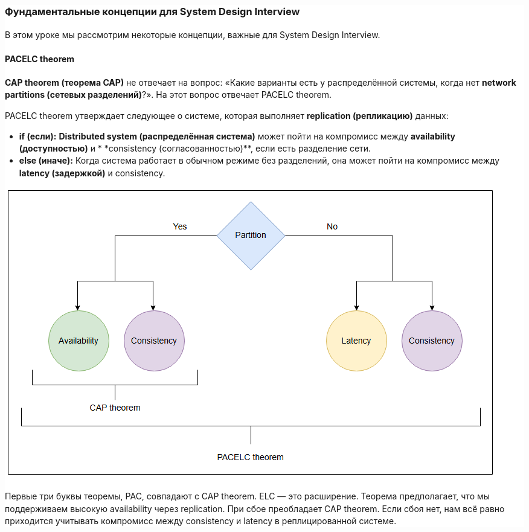 
### Фундаментальные концепции для System Design Interview

В этом уроке мы рассмотрим некоторые концепции, важные для System Design Interview.

#### PACELC theorem

**CAP theorem (теорема CAP)** не отвечает на вопрос: «Какие варианты есть у распределённой системы, когда нет **network partitions (сетевых
разделений)**?». На этот вопрос отвечает PACELC theorem.

PACELC theorem утверждает следующее о системе, которая выполняет **replication (репликацию)** данных:

* **if (если):** **Distributed system (распределённая система)** может пойти на компромисс между **availability (доступностью)** и *
  *consistency (согласованностью)**, если есть разделение сети.
* **else (иначе):** Когда система работает в обычном режиме без разделений, она может пойти на компромисс между **latency (задержкой)** и
  consistency.

![img.png](img/PACELC.png)

Первые три буквы теоремы, PAC, совпадают с CAP theorem. ELC — это расширение. Теорема предполагает, что мы поддерживаем высокую availability
через replication. При сбое преобладает CAP theorem. Если сбоя нет, нам всё равно приходится учитывать компромисс между consistency и
latency в реплицированной системе.
